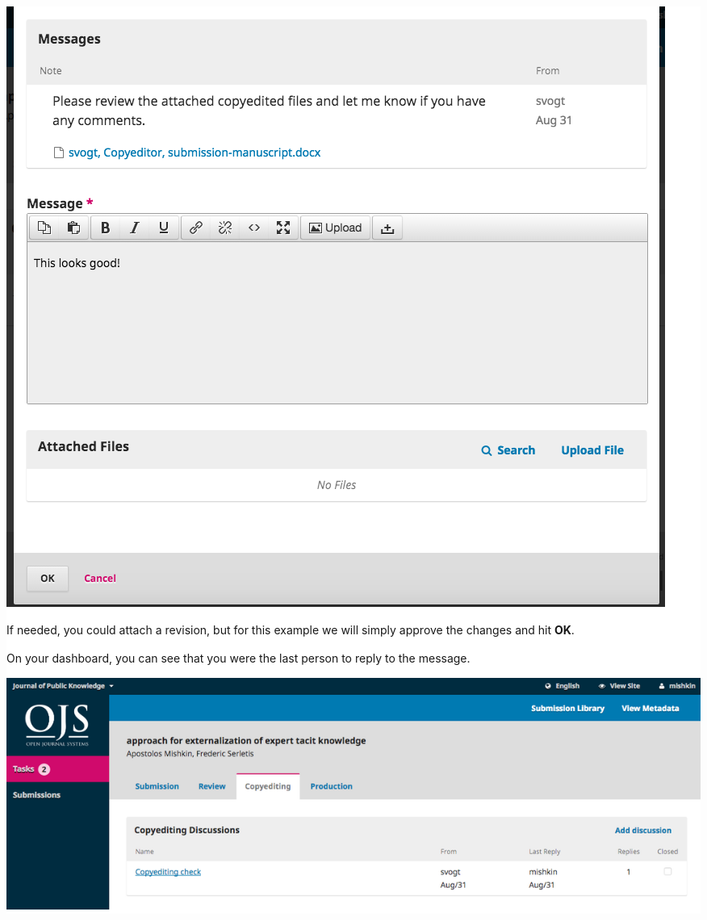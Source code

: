 ![Respond to copyediting check message](./assets/learning-ojs-3-au-copyedits-reply.png)

If needed, you could attach a revision, but for this example we will simply approve the changes and hit **OK**.

On your dashboard, you can see that you were the last person to reply to the message.

![Dashboard showing copyediting discussions](./assets/learning-ojs-3-au-copyedits-final-dash.png)
